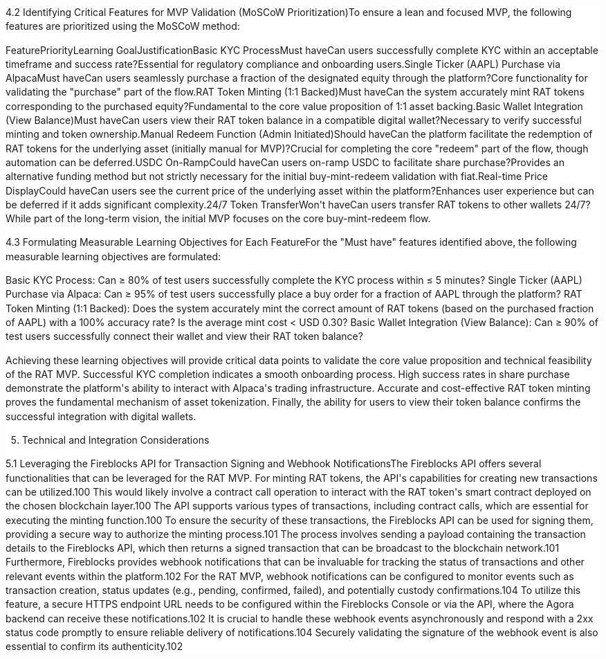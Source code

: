 
4.2 Identifying Critical Features for MVP Validation (MoSCoW Prioritization)To ensure a lean and focused MVP, the following features are prioritized using the MoSCoW method:

FeaturePriorityLearning GoalJustificationBasic KYC ProcessMust haveCan users successfully complete KYC within an acceptable timeframe and success rate?Essential for regulatory compliance and onboarding users.Single Ticker (AAPL) Purchase via AlpacaMust haveCan users seamlessly purchase a fraction of the designated equity through the platform?Core functionality for validating the "purchase" part of the flow.RAT Token Minting (1:1 Backed)Must haveCan the system accurately mint RAT tokens corresponding to the purchased equity?Fundamental to the core value proposition of 1:1 asset backing.Basic Wallet Integration (View Balance)Must haveCan users view their RAT token balance in a compatible digital wallet?Necessary to verify successful minting and token ownership.Manual Redeem Function (Admin Initiated)Should haveCan the platform facilitate the redemption of RAT tokens for the underlying asset (initially manual for MVP)?Crucial for completing the core "redeem" part of the flow, though automation can be deferred.USDC On-RampCould haveCan users on-ramp USDC to facilitate share purchase?Provides an alternative funding method but not strictly necessary for the initial buy-mint-redeem validation with fiat.Real-time Price DisplayCould haveCan users see the current price of the underlying asset within the platform?Enhances user experience but can be deferred if it adds significant complexity.24/7 Token TransferWon't haveCan users transfer RAT tokens to other wallets 24/7?While part of the long-term vision, the initial MVP focuses on the core buy-mint-redeem flow.

4.3 Formulating Measurable Learning Objectives for Each FeatureFor the "Must have" features identified above, the following measurable learning objectives are formulated:

Basic KYC Process: Can ≥ 80% of test users successfully complete the KYC process within ≤ 5 minutes?
Single Ticker (AAPL) Purchase via Alpaca: Can ≥ 95% of test users successfully place a buy order for a fraction of AAPL through the platform?
RAT Token Minting (1:1 Backed): Does the system accurately mint the correct amount of RAT tokens (based on the purchased fraction of AAPL) with a 100% accuracy rate? Is the average mint cost < USD 0.30?
Basic Wallet Integration (View Balance): Can ≥ 90% of test users successfully connect their wallet and view their RAT token balance?

Achieving these learning objectives will provide critical data points to validate the core value proposition and technical feasibility of the RAT MVP. Successful KYC completion indicates a smooth onboarding process. High success rates in share purchase demonstrate the platform's ability to interact with Alpaca's trading infrastructure. Accurate and cost-effective RAT token minting proves the fundamental mechanism of asset tokenization. Finally, the ability for users to view their token balance confirms the successful integration with digital wallets.

5. Technical and Integration Considerations

5.1 Leveraging the Fireblocks API for Transaction Signing and Webhook NotificationsThe Fireblocks API offers several functionalities that can be leveraged for the RAT MVP. For minting RAT tokens, the API's capabilities for creating new transactions can be utilized.100 This would likely involve a contract call operation to interact with the RAT token's smart contract deployed on the chosen blockchain layer.100 The API supports various types of transactions, including contract calls, which are essential for executing the minting function.100 To ensure the security of these transactions, the Fireblocks API can be used for signing them, providing a secure way to authorize the minting process.101 The process involves sending a payload containing the transaction details to the Fireblocks API, which then returns a signed transaction that can be broadcast to the blockchain network.101
Furthermore, Fireblocks provides webhook notifications that can be invaluable for tracking the status of transactions and other relevant events within the platform.102 For the RAT MVP, webhook notifications can be configured to monitor events such as transaction creation, status updates (e.g., pending, confirmed, failed), and potentially custody confirmations.104 To utilize this feature, a secure HTTPS endpoint URL needs to be configured within the Fireblocks Console or via the API, where the Agora backend can receive these notifications.102 It is crucial to handle these webhook events asynchronously and respond with a 2xx status code promptly to ensure reliable delivery of notifications.104 Securely validating the signature of the webhook event is also essential to confirm its authenticity.102
